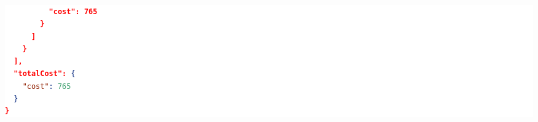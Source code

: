 ```json
          "cost": 765
        }
      ]
    }
  ],
  "totalCost": {
    "cost": 765
  }
}
```   

